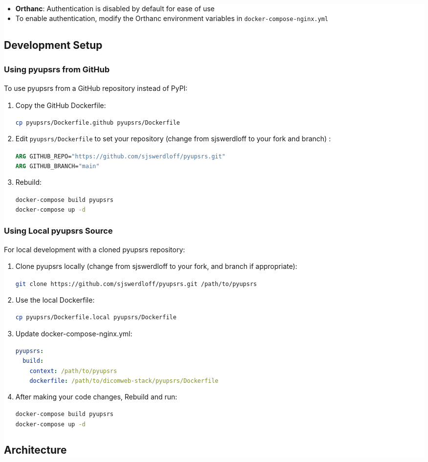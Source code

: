 - **Orthanc**: Authentication is disabled by default for ease of use
- To enable authentication, modify the Orthanc environment variables in `docker-compose-nginx.yml`

## Development Setup

### Using pyupsrs from GitHub

To use pyupsrs from a GitHub repository instead of PyPI:

1. Copy the GitHub Dockerfile:
   ```bash
   cp pyupsrs/Dockerfile.github pyupsrs/Dockerfile
   ```

2. Edit `pyupsrs/Dockerfile` to set your repository (change from sjswerdloff to your fork and branch) :
   ```dockerfile
   ARG GITHUB_REPO="https://github.com/sjswerdloff/pyupsrs.git"
   ARG GITHUB_BRANCH="main"
   ```

3. Rebuild:
   ```bash
   docker-compose build pyupsrs
   docker-compose up -d
   ```

### Using Local pyupsrs Source

For local development with a cloned pyupsrs repository:

1. Clone pyupsrs locally (change from sjswerdloff to your fork, and branch if appropriate):
   ```bash
   git clone https://github.com/sjswerdloff/pyupsrs.git /path/to/pyupsrs
   ```

2. Use the local Dockerfile:
   ```bash
   cp pyupsrs/Dockerfile.local pyupsrs/Dockerfile
   ```

3. Update docker-compose-nginx.yml:
   ```yaml
   pyupsrs:
     build:
       context: /path/to/pyupsrs
       dockerfile: /path/to/dicomweb-stack/pyupsrs/Dockerfile
   ```

4. After making your code changes, Rebuild and run:
   ```bash
   docker-compose build pyupsrs
   docker-compose up -d
   ```

## Architecture
